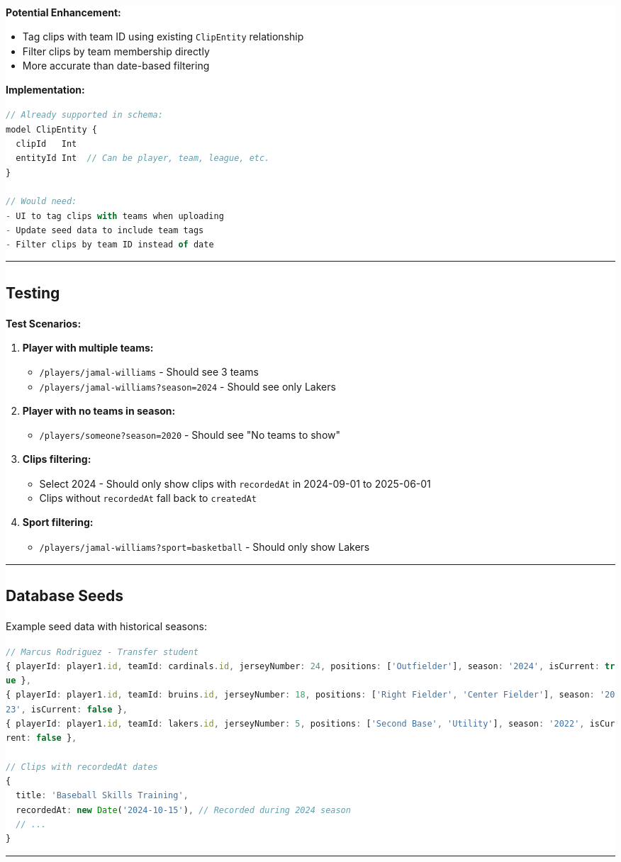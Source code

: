 **Potential Enhancement:**
- Tag clips with team ID using existing `ClipEntity` relationship
- Filter clips by team membership directly
- More accurate than date-based filtering

**Implementation:**
```typescript
// Already supported in schema:
model ClipEntity {
  clipId   Int
  entityId Int  // Can be player, team, league, etc.
}

// Would need:
- UI to tag clips with teams when uploading
- Update seed data to include team tags
- Filter clips by team ID instead of date
```

---

## Testing

**Test Scenarios:**

1. **Player with multiple teams:**
   - `/players/jamal-williams` - Should see 3 teams
   - `/players/jamal-williams?season=2024` - Should see only Lakers

2. **Player with no teams in season:**
   - `/players/someone?season=2020` - Should see "No teams to show"

3. **Clips filtering:**
   - Select 2024 - Should only show clips with `recordedAt` in 2024-09-01 to 2025-06-01
   - Clips without `recordedAt` fall back to `createdAt`

4. **Sport filtering:**
   - `/players/jamal-williams?sport=basketball` - Should only show Lakers

---

## Database Seeds

Example seed data with historical seasons:

```typescript
// Marcus Rodriguez - Transfer student
{ playerId: player1.id, teamId: cardinals.id, jerseyNumber: 24, positions: ['Outfielder'], season: '2024', isCurrent: true },
{ playerId: player1.id, teamId: bruins.id, jerseyNumber: 18, positions: ['Right Fielder', 'Center Fielder'], season: '2023', isCurrent: false },
{ playerId: player1.id, teamId: lakers.id, jerseyNumber: 5, positions: ['Second Base', 'Utility'], season: '2022', isCurrent: false },

// Clips with recordedAt dates
{
  title: 'Baseball Skills Training',
  recordedAt: new Date('2024-10-15'), // Recorded during 2024 season
  // ...
}
```

---